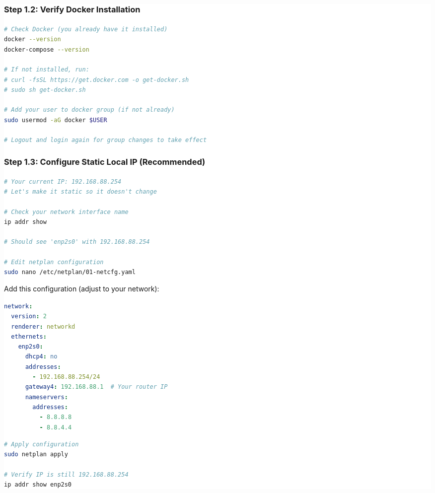 ### Step 1.2: Verify Docker Installation

```bash
# Check Docker (you already have it installed)
docker --version
docker-compose --version

# If not installed, run:
# curl -fsSL https://get.docker.com -o get-docker.sh
# sudo sh get-docker.sh

# Add your user to docker group (if not already)
sudo usermod -aG docker $USER

# Logout and login again for group changes to take effect
```

### Step 1.3: Configure Static Local IP (Recommended)

```bash
# Your current IP: 192.168.88.254
# Let's make it static so it doesn't change

# Check your network interface name
ip addr show

# Should see 'enp2s0' with 192.168.88.254

# Edit netplan configuration
sudo nano /etc/netplan/01-netcfg.yaml
```

Add this configuration (adjust to your network):
```yaml
network:
  version: 2
  renderer: networkd
  ethernets:
    enp2s0:
      dhcp4: no
      addresses:
        - 192.168.88.254/24
      gateway4: 192.168.88.1  # Your router IP
      nameservers:
        addresses:
          - 8.8.8.8
          - 8.8.4.4
```

```bash
# Apply configuration
sudo netplan apply

# Verify IP is still 192.168.88.254
ip addr show enp2s0
```
